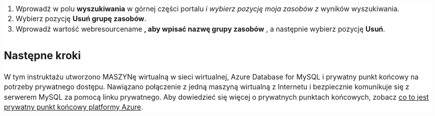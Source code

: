 1. Wprowadź w polu **wyszukiwania** w górnej części portalu *i wybierz pozycję* *moja zasobów z* wyników wyszukiwania.
2. Wybierz pozycję **Usuń grupę zasobów**.
3. Wprowadź wartość webresourcename **, aby wpisać nazwę grupy zasobów** , a następnie wybierz pozycję **Usuń**.

## <a name="next-steps"></a>Następne kroki

W tym instruktażu utworzono MASZYNę wirtualną w sieci wirtualnej, Azure Database for MySQL i prywatny punkt końcowy na potrzeby prywatnego dostępu. Nawiązano połączenie z jedną maszyną wirtualną z Internetu i bezpiecznie komunikuje się z serwerem MySQL za pomocą linku prywatnego. Aby dowiedzieć się więcej o prywatnych punktach końcowych, zobacz [co to jest prywatny punkt końcowy platformy Azure](../private-link/private-endpoint-overview.md).


[resource-manager-portal]: ../azure-resource-manager/management/resource-providers-and-types.md